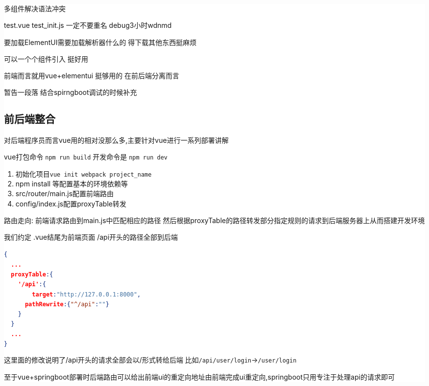 多组件解决语法冲突

test.vue test_init.js 一定不要重名 debug3小时wdnmd

要加载ElementUI需要加载解析器什么的 得下载其他东西挺麻烦

可以一个个组件引入 挺好用

前端而言就用vue+elementui 挺够用的 在前后端分离而言

暂告一段落 结合spirngboot调试的时候补充

## 前后端整合

对后端程序员而言vue用的相对没那么多,主要针对vue进行一系列部署讲解

vue打包命令 `npm run build` 开发命令是 `npm run dev`

1.  初始化项目`vue init webpack project_name`
2.  npm install 等配置基本的环境依赖等
3.  src/router/main.js配置前端路由
4.  config/index.js配置proxyTable转发

路由走向: 前端请求路由到main.js中匹配相应的路径 然后根据proxyTable的路径转发部分指定规则的请求到后端服务器上从而搭建开发环境

我们约定 .vue结尾为前端页面 /api开头的路径全部到后端

```json
{
  ...
  proxyTable:{
    '/api':{
    	target:"http://127.0.0.1:8000",
      pathRewrite:{"^/api":""}
  	}
  }
  ...
}
```

这里面的修改说明了/api开头的请求全部会以/形式转给后端 比如`/api/user/login`->`/user/login`  

至于vue+springboot部署时后端路由可以给出前端ui的重定向地址由前端完成ui重定向,springboot只用专注于处理api的请求即可

